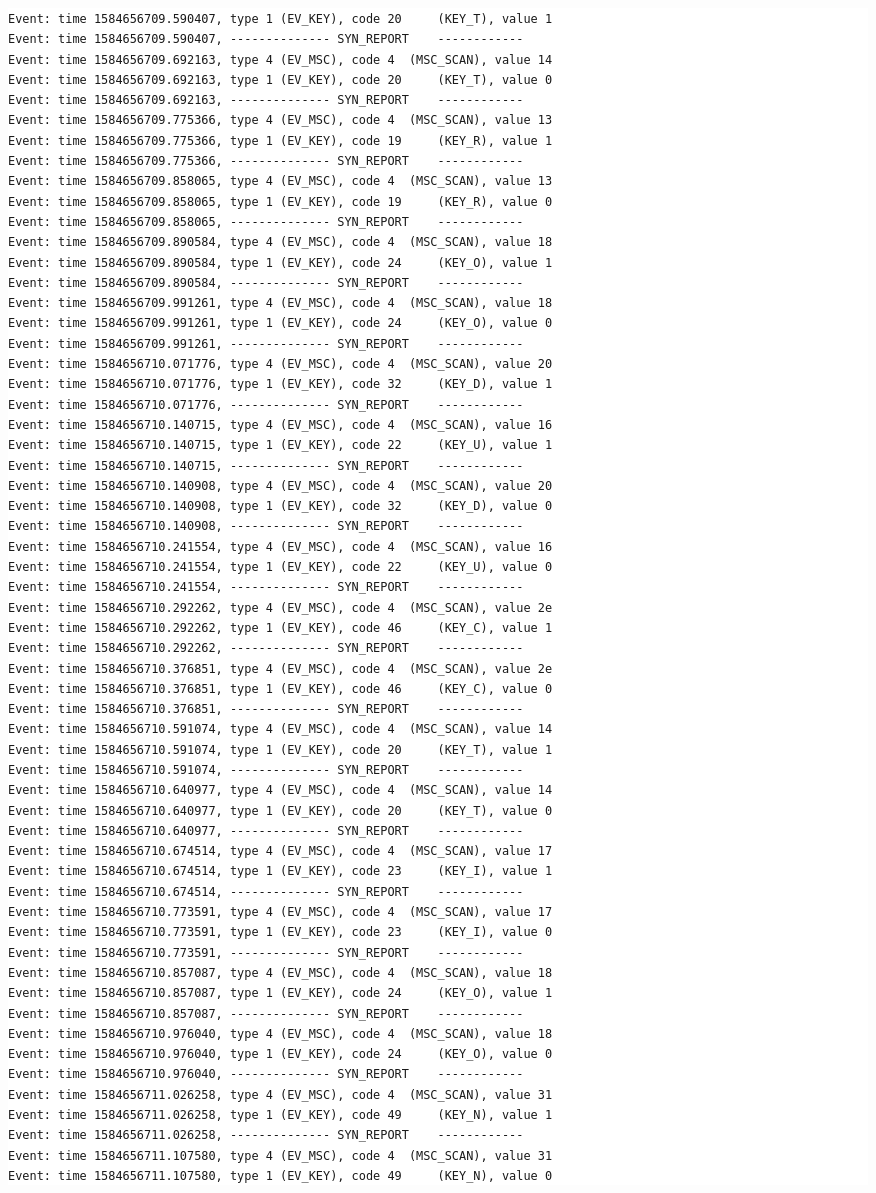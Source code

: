     Event: time 1584656709.590407, type 1 (EV_KEY), code 20     (KEY_T), value 1
    Event: time 1584656709.590407, -------------- SYN_REPORT    ------------
    Event: time 1584656709.692163, type 4 (EV_MSC), code 4  (MSC_SCAN), value 14
    Event: time 1584656709.692163, type 1 (EV_KEY), code 20     (KEY_T), value 0
    Event: time 1584656709.692163, -------------- SYN_REPORT    ------------
    Event: time 1584656709.775366, type 4 (EV_MSC), code 4  (MSC_SCAN), value 13
    Event: time 1584656709.775366, type 1 (EV_KEY), code 19     (KEY_R), value 1
    Event: time 1584656709.775366, -------------- SYN_REPORT    ------------
    Event: time 1584656709.858065, type 4 (EV_MSC), code 4  (MSC_SCAN), value 13
    Event: time 1584656709.858065, type 1 (EV_KEY), code 19     (KEY_R), value 0
    Event: time 1584656709.858065, -------------- SYN_REPORT    ------------
    Event: time 1584656709.890584, type 4 (EV_MSC), code 4  (MSC_SCAN), value 18
    Event: time 1584656709.890584, type 1 (EV_KEY), code 24     (KEY_O), value 1
    Event: time 1584656709.890584, -------------- SYN_REPORT    ------------
    Event: time 1584656709.991261, type 4 (EV_MSC), code 4  (MSC_SCAN), value 18
    Event: time 1584656709.991261, type 1 (EV_KEY), code 24     (KEY_O), value 0
    Event: time 1584656709.991261, -------------- SYN_REPORT    ------------
    Event: time 1584656710.071776, type 4 (EV_MSC), code 4  (MSC_SCAN), value 20
    Event: time 1584656710.071776, type 1 (EV_KEY), code 32     (KEY_D), value 1
    Event: time 1584656710.071776, -------------- SYN_REPORT    ------------
    Event: time 1584656710.140715, type 4 (EV_MSC), code 4  (MSC_SCAN), value 16
    Event: time 1584656710.140715, type 1 (EV_KEY), code 22     (KEY_U), value 1
    Event: time 1584656710.140715, -------------- SYN_REPORT    ------------
    Event: time 1584656710.140908, type 4 (EV_MSC), code 4  (MSC_SCAN), value 20
    Event: time 1584656710.140908, type 1 (EV_KEY), code 32     (KEY_D), value 0
    Event: time 1584656710.140908, -------------- SYN_REPORT    ------------
    Event: time 1584656710.241554, type 4 (EV_MSC), code 4  (MSC_SCAN), value 16
    Event: time 1584656710.241554, type 1 (EV_KEY), code 22     (KEY_U), value 0
    Event: time 1584656710.241554, -------------- SYN_REPORT    ------------
    Event: time 1584656710.292262, type 4 (EV_MSC), code 4  (MSC_SCAN), value 2e
    Event: time 1584656710.292262, type 1 (EV_KEY), code 46     (KEY_C), value 1
    Event: time 1584656710.292262, -------------- SYN_REPORT    ------------
    Event: time 1584656710.376851, type 4 (EV_MSC), code 4  (MSC_SCAN), value 2e
    Event: time 1584656710.376851, type 1 (EV_KEY), code 46     (KEY_C), value 0
    Event: time 1584656710.376851, -------------- SYN_REPORT    ------------
    Event: time 1584656710.591074, type 4 (EV_MSC), code 4  (MSC_SCAN), value 14
    Event: time 1584656710.591074, type 1 (EV_KEY), code 20     (KEY_T), value 1
    Event: time 1584656710.591074, -------------- SYN_REPORT    ------------
    Event: time 1584656710.640977, type 4 (EV_MSC), code 4  (MSC_SCAN), value 14
    Event: time 1584656710.640977, type 1 (EV_KEY), code 20     (KEY_T), value 0
    Event: time 1584656710.640977, -------------- SYN_REPORT    ------------
    Event: time 1584656710.674514, type 4 (EV_MSC), code 4  (MSC_SCAN), value 17
    Event: time 1584656710.674514, type 1 (EV_KEY), code 23     (KEY_I), value 1
    Event: time 1584656710.674514, -------------- SYN_REPORT    ------------
    Event: time 1584656710.773591, type 4 (EV_MSC), code 4  (MSC_SCAN), value 17
    Event: time 1584656710.773591, type 1 (EV_KEY), code 23     (KEY_I), value 0
    Event: time 1584656710.773591, -------------- SYN_REPORT    ------------
    Event: time 1584656710.857087, type 4 (EV_MSC), code 4  (MSC_SCAN), value 18
    Event: time 1584656710.857087, type 1 (EV_KEY), code 24     (KEY_O), value 1
    Event: time 1584656710.857087, -------------- SYN_REPORT    ------------
    Event: time 1584656710.976040, type 4 (EV_MSC), code 4  (MSC_SCAN), value 18
    Event: time 1584656710.976040, type 1 (EV_KEY), code 24     (KEY_O), value 0
    Event: time 1584656710.976040, -------------- SYN_REPORT    ------------
    Event: time 1584656711.026258, type 4 (EV_MSC), code 4  (MSC_SCAN), value 31
    Event: time 1584656711.026258, type 1 (EV_KEY), code 49     (KEY_N), value 1
    Event: time 1584656711.026258, -------------- SYN_REPORT    ------------
    Event: time 1584656711.107580, type 4 (EV_MSC), code 4  (MSC_SCAN), value 31
    Event: time 1584656711.107580, type 1 (EV_KEY), code 49     (KEY_N), value 0
